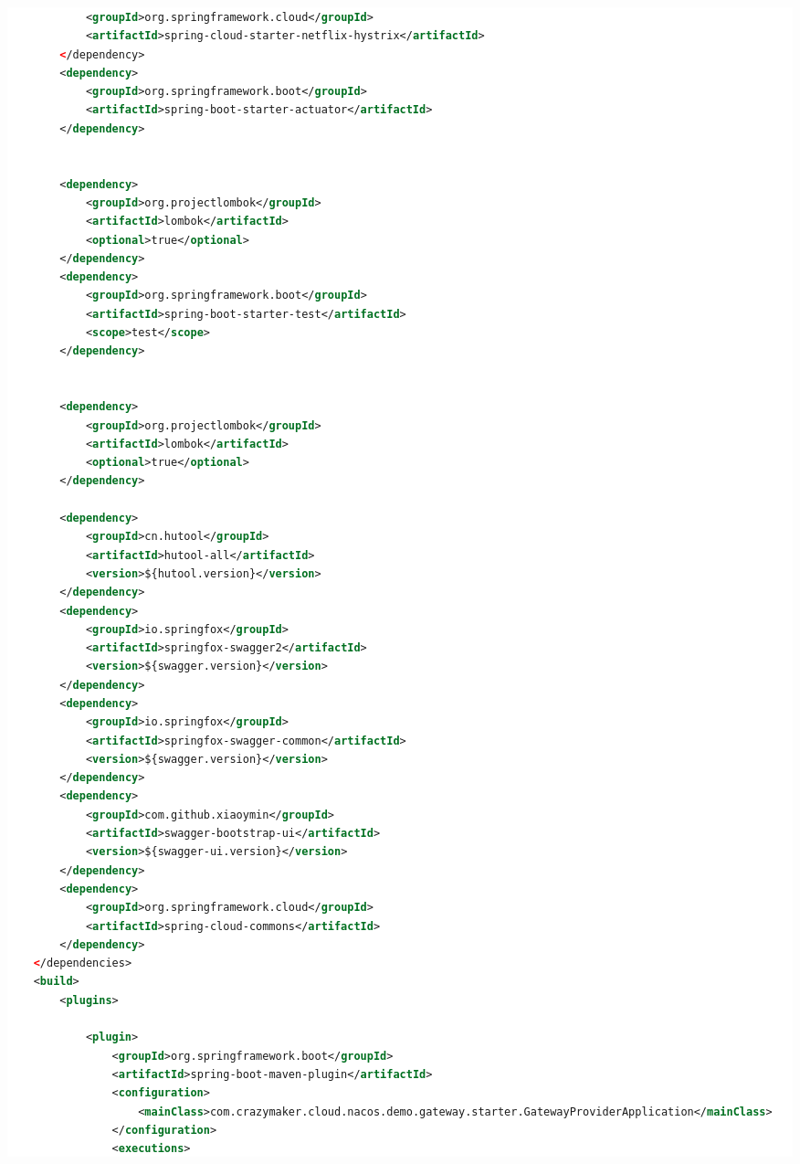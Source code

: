 ```xml
            <groupId>org.springframework.cloud</groupId>
            <artifactId>spring-cloud-starter-netflix-hystrix</artifactId>
        </dependency>
        <dependency>
            <groupId>org.springframework.boot</groupId>
            <artifactId>spring-boot-starter-actuator</artifactId>
        </dependency>


        <dependency>
            <groupId>org.projectlombok</groupId>
            <artifactId>lombok</artifactId>
            <optional>true</optional>
        </dependency>
        <dependency>
            <groupId>org.springframework.boot</groupId>
            <artifactId>spring-boot-starter-test</artifactId>
            <scope>test</scope>
        </dependency>


        <dependency>
            <groupId>org.projectlombok</groupId>
            <artifactId>lombok</artifactId>
            <optional>true</optional>
        </dependency>

        <dependency>
            <groupId>cn.hutool</groupId>
            <artifactId>hutool-all</artifactId>
            <version>${hutool.version}</version>
        </dependency>
        <dependency>
            <groupId>io.springfox</groupId>
            <artifactId>springfox-swagger2</artifactId>
            <version>${swagger.version}</version>
        </dependency>
        <dependency>
            <groupId>io.springfox</groupId>
            <artifactId>springfox-swagger-common</artifactId>
            <version>${swagger.version}</version>
        </dependency>
        <dependency>
            <groupId>com.github.xiaoymin</groupId>
            <artifactId>swagger-bootstrap-ui</artifactId>
            <version>${swagger-ui.version}</version>
        </dependency>
        <dependency>
            <groupId>org.springframework.cloud</groupId>
            <artifactId>spring-cloud-commons</artifactId>
        </dependency>
    </dependencies>
    <build>
        <plugins>

            <plugin>
                <groupId>org.springframework.boot</groupId>
                <artifactId>spring-boot-maven-plugin</artifactId>
                <configuration>
                    <mainClass>com.crazymaker.cloud.nacos.demo.gateway.starter.GatewayProviderApplication</mainClass>
                </configuration>
                <executions>
```